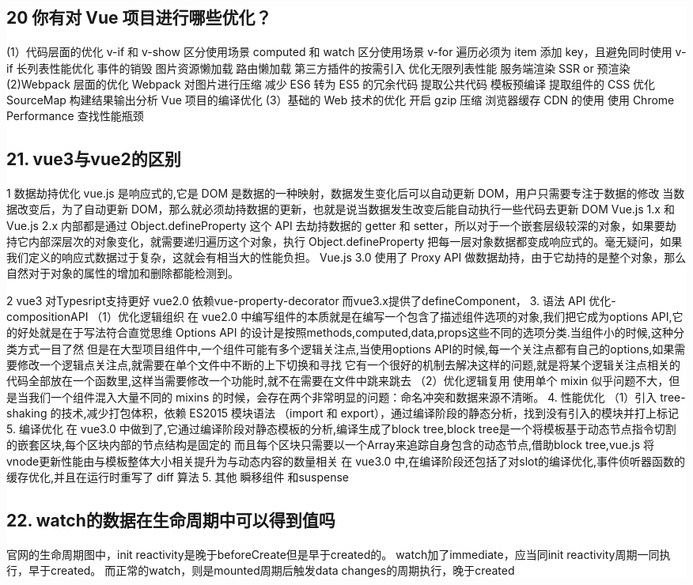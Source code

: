 ## 20 你有对 Vue 项目进行哪些优化？
(1）代码层面的优化
v-if 和 v-show 区分使用场景
computed 和 watch  区分使用场景
v-for 遍历必须为 item 添加 key，且避免同时使用 v-if
长列表性能优化
事件的销毁
图片资源懒加载
路由懒加载
第三方插件的按需引入
优化无限列表性能
服务端渲染 SSR or 预渲染
(2)Webpack 层面的优化
Webpack 对图片进行压缩
减少 ES6 转为 ES5 的冗余代码
提取公共代码
模板预编译
提取组件的 CSS
优化 SourceMap
构建结果输出分析
Vue 项目的编译优化
(3）基础的 Web 技术的优化
开启 gzip 压缩
浏览器缓存
CDN 的使用
使用 Chrome Performance 查找性能瓶颈

## 21. vue3与vue2的区别
1 数据劫持优化
vue.js 是响应式的,它是 DOM 是数据的一种映射，数据发生变化后可以自动更新 DOM，用户只需要专注于数据的修改
当数据改变后，为了自动更新 DOM，那么就必须劫持数据的更新，也就是说当数据发生改变后能自动执行一些代码去更新 DOM
Vue.js 1.x 和 Vue.js 2.x 内部都是通过 Object.defineProperty 这个 API 去劫持数据的 getter 和 setter，所以对于一个嵌套层级较深的对象，如果要劫持它内部深层次的对象变化，就需要递归遍历这个对象，执行 Object.defineProperty 把每一层对象数据都变成响应式的。毫无疑问，如果我们定义的响应式数据过于复杂，这就会有相当大的性能负担。
Vue.js 3.0 使用了 Proxy API 做数据劫持，由于它劫持的是整个对象，那么自然对于对象的属性的增加和删除都能检测到。

2 vue3 对Typesript支持更好 vue2.0 依赖vue-property-decorator 而vue3.x提供了defineComponent，
3. 语法 API 优化-compositionAPI
（1）优化逻辑组织
在 vue2.0 中编写组件的本质就是在编写一个包含了描述组件选项的对象,我们把它成为options API,它的好处就是在于写法符合直觉思维
Options API 的设计是按照methods,computed,data,props这些不同的选项分类.当组件小的时候,这种分类方式一目了然
但是在大型项目组件中,一个组件可能有多个逻辑关注点,当使用options API的时候,每一个关注点都有自己的options,如果需要修改一个逻辑点关注点,就需要在单个文件中不断的上下切换和寻找
它有一个很好的机制去解决这样的问题,就是将某个逻辑关注点相关的代码全部放在一个函数里,这样当需要修改一个功能时,就不在需要在文件中跳来跳去
（2）优化逻辑复用
使用单个 mixin 似乎问题不大，但是当我们一个组件混入大量不同的 mixins 的时候，会存在两个非常明显的问题：命名冲突和数据来源不清晰。
4. 性能优化
（1）引入 tree-shaking 的技术,减少打包体积，依赖 ES2015 模块语法 （import 和 export），通过编译阶段的静态分析，找到没有引入的模块并打上标记
5. 编译优化
在 vue3.0 中做到了,它通过编译阶段对静态模板的分析,编译生成了block tree,block tree是一个将模板基于动态节点指令切割的嵌套区块,每个区块内部的节点结构是固定的
而且每个区块只需要以一个Array来追踪自身包含的动态节点,借助block tree,vue.js 将vnode更新性能由与模板整体大小相关提升为与动态内容的数量相关
在 vue3.0 中,在编译阶段还包括了对slot的编译优化,事件侦听器函数的缓存优化,并且在运行时重写了 diff 算法
5. 其他 瞬移组件  和suspense
## 22. watch的数据在生命周期中可以得到值吗
官网的生命周期图中，init reactivity是晚于beforeCreate但是早于created的。
watch加了immediate，应当同init reactivity周期一同执行，早于created。
而正常的watch，则是mounted周期后触发data changes的周期执行，晚于created  
